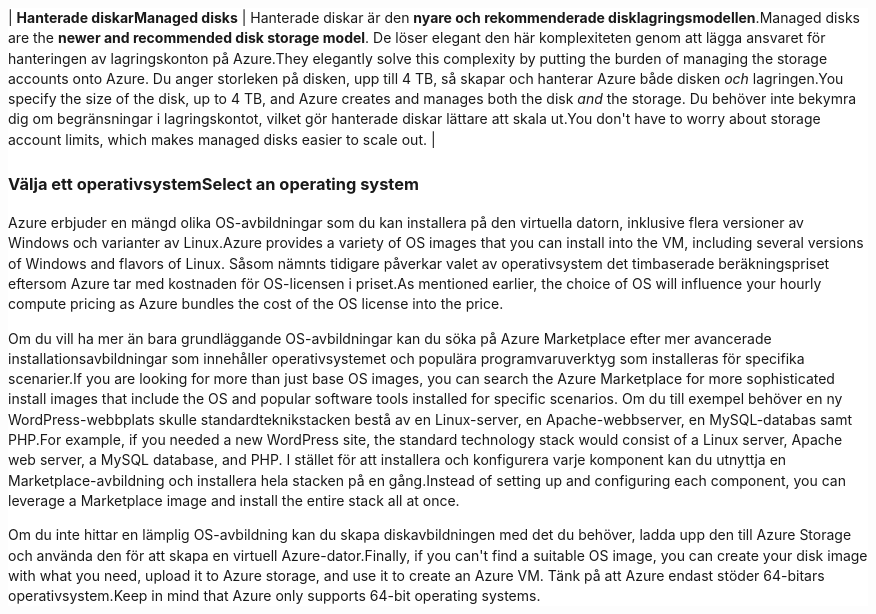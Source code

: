 | <span data-ttu-id="e5ed5-287">**Hanterade diskar**</span><span class="sxs-lookup"><span data-stu-id="e5ed5-287">**Managed disks**</span></span> | <span data-ttu-id="e5ed5-288">Hanterade diskar är den **nyare och rekommenderade disklagringsmodellen**.</span><span class="sxs-lookup"><span data-stu-id="e5ed5-288">Managed disks are the **newer and recommended disk storage model**.</span></span> <span data-ttu-id="e5ed5-289">De löser elegant den här komplexiteten genom att lägga ansvaret för hanteringen av lagringskonton på Azure.</span><span class="sxs-lookup"><span data-stu-id="e5ed5-289">They elegantly solve this complexity by putting the burden of managing the storage accounts onto Azure.</span></span> <span data-ttu-id="e5ed5-290">Du anger storleken på disken, upp till 4 TB, så skapar och hanterar Azure både disken _och_ lagringen.</span><span class="sxs-lookup"><span data-stu-id="e5ed5-290">You specify the size of the disk, up to 4 TB, and Azure creates and manages both the disk _and_ the storage.</span></span> <span data-ttu-id="e5ed5-291">Du behöver inte bekymra dig om begränsningar i lagringskontot, vilket gör hanterade diskar lättare att skala ut.</span><span class="sxs-lookup"><span data-stu-id="e5ed5-291">You don't have to worry about storage account limits, which makes managed disks easier to scale out.</span></span> |

### <a name="select-an-operating-system"></a><span data-ttu-id="e5ed5-292">Välja ett operativsystem</span><span class="sxs-lookup"><span data-stu-id="e5ed5-292">Select an operating system</span></span>

<span data-ttu-id="e5ed5-293">Azure erbjuder en mängd olika OS-avbildningar som du kan installera på den virtuella datorn, inklusive flera versioner av Windows och varianter av Linux.</span><span class="sxs-lookup"><span data-stu-id="e5ed5-293">Azure provides a variety of OS images that you can install into the VM, including several versions of Windows and flavors of Linux.</span></span> <span data-ttu-id="e5ed5-294">Såsom nämnts tidigare påverkar valet av operativsystem det timbaserade beräkningspriset eftersom Azure tar med kostnaden för OS-licensen i priset.</span><span class="sxs-lookup"><span data-stu-id="e5ed5-294">As mentioned earlier, the choice of OS will influence your hourly compute pricing as Azure bundles the cost of the OS license into the price.</span></span>

<span data-ttu-id="e5ed5-295">Om du vill ha mer än bara grundläggande OS-avbildningar kan du söka på Azure Marketplace efter mer avancerade installationsavbildningar som innehåller operativsystemet och populära programvaruverktyg som installeras för specifika scenarier.</span><span class="sxs-lookup"><span data-stu-id="e5ed5-295">If you are looking for more than just base OS images, you can search the Azure Marketplace for more sophisticated install images that include the OS and popular software tools installed for specific scenarios.</span></span> <span data-ttu-id="e5ed5-296">Om du till exempel behöver en ny WordPress-webbplats skulle standardteknikstacken bestå av en Linux-server, en Apache-webbserver, en MySQL-databas samt PHP.</span><span class="sxs-lookup"><span data-stu-id="e5ed5-296">For example, if you needed a new WordPress site, the standard technology stack would consist of a Linux server, Apache web server, a MySQL database, and PHP.</span></span> <span data-ttu-id="e5ed5-297">I stället för att installera och konfigurera varje komponent kan du utnyttja en Marketplace-avbildning och installera hela stacken på en gång.</span><span class="sxs-lookup"><span data-stu-id="e5ed5-297">Instead of setting up and configuring each component, you can leverage a Marketplace image and install the entire stack all at once.</span></span>

<span data-ttu-id="e5ed5-298">Om du inte hittar en lämplig OS-avbildning kan du skapa diskavbildningen med det du behöver, ladda upp den till Azure Storage och använda den för att skapa en virtuell Azure-dator.</span><span class="sxs-lookup"><span data-stu-id="e5ed5-298">Finally, if you can't find a suitable OS image, you can create your disk image with what you need, upload it to Azure storage, and use it to create an Azure VM.</span></span> <span data-ttu-id="e5ed5-299">Tänk på att Azure endast stöder 64-bitars operativsystem.</span><span class="sxs-lookup"><span data-stu-id="e5ed5-299">Keep in mind that Azure only supports 64-bit operating systems.</span></span>
